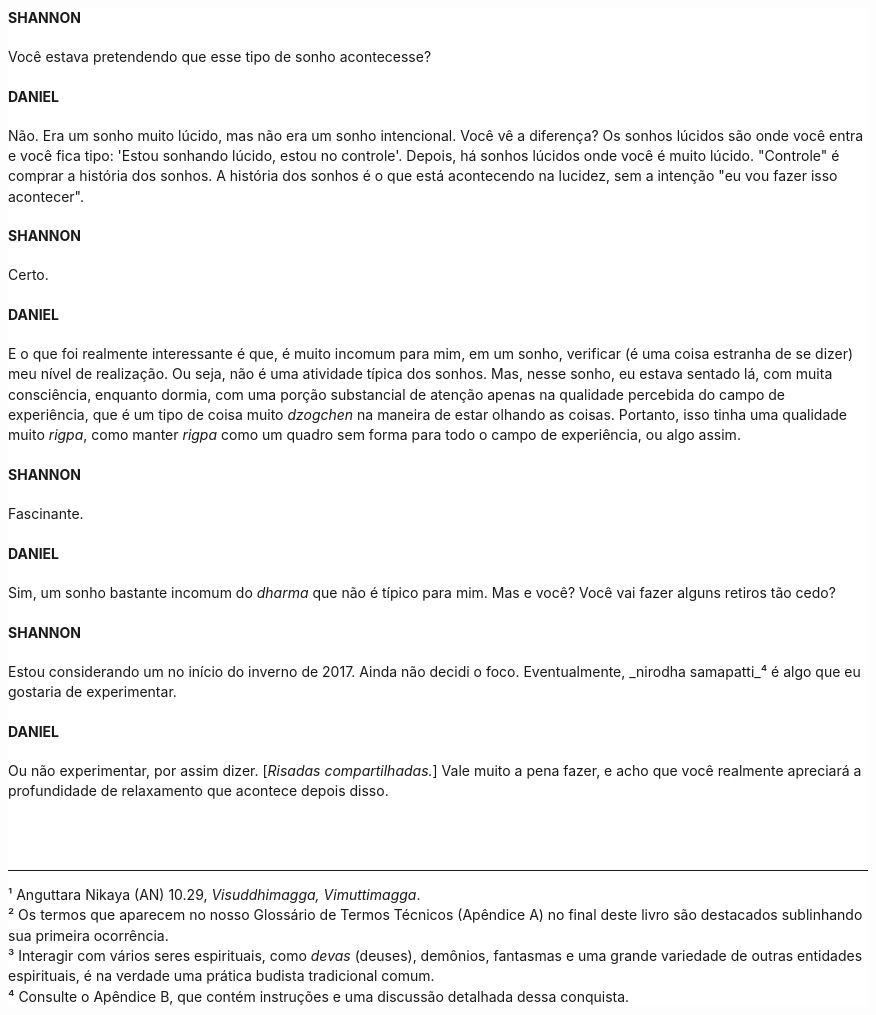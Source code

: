 #### SHANNON

Você estava pretendendo que esse tipo de sonho acontecesse?

#### DANIEL

Não. Era um sonho muito lúcido, mas não era um sonho intencional. Você vê a diferença? Os sonhos lúcidos são onde você entra e você fica tipo: 'Estou sonhando lúcido, estou no controle'. Depois, há sonhos lúcidos onde você é muito lúcido. "Controle" é comprar a história dos sonhos. A história dos sonhos é o que está acontecendo na lucidez, sem a intenção "eu vou fazer isso acontecer".

#### SHANNON

Certo.

#### DANIEL

E o que foi realmente interessante é que, é muito incomum para mim, em um sonho, verificar (é uma coisa estranha de se dizer) meu nível de realização. Ou seja, não é uma atividade típica dos sonhos. Mas, nesse sonho, eu estava sentado lá, com muita consciência, enquanto dormia, com uma porção substancial de atenção apenas na qualidade percebida do campo de experiência, que é um tipo de coisa muito _dzogchen_ na maneira de estar olhando as coisas. Portanto, isso tinha uma qualidade muito _rigpa_, como manter _rigpa_ como um quadro sem forma para todo o campo de experiência, ou algo assim.

#### SHANNON

Fascinante.

#### DANIEL

Sim, um sonho bastante incomum do _dharma_ que não é típico para mim. Mas e você? Você vai fazer alguns retiros tão cedo?

#### SHANNON

Estou considerando um no início do inverno de 2017. Ainda não decidi o foco. Eventualmente, _nirodha samapatti_⁴ é algo que eu gostaria de experimentar.

#### DANIEL

Ou não experimentar, por assim dizer. [_Risadas compartilhadas._] Vale muito a pena fazer, e acho que você realmente apreciará a profundidade de relaxamento que acontece depois disso.


<br>
<br>

---

¹ Anguttara Nikaya (AN) 10.29, _Visuddhimagga, Vimuttimagga_.<br>
² Os termos que aparecem no nosso Glossário de Termos Técnicos (Apêndice A) no final deste livro são destacados sublinhando sua primeira ocorrência.<br>
³ Interagir com vários seres espirituais, como _devas_ (deuses), demônios, fantasmas e uma grande variedade de outras entidades espirituais, é na verdade uma prática budista tradicional comum.<br>
⁴ Consulte o Apêndice B, que contém instruções e uma discussão detalhada dessa conquista.
